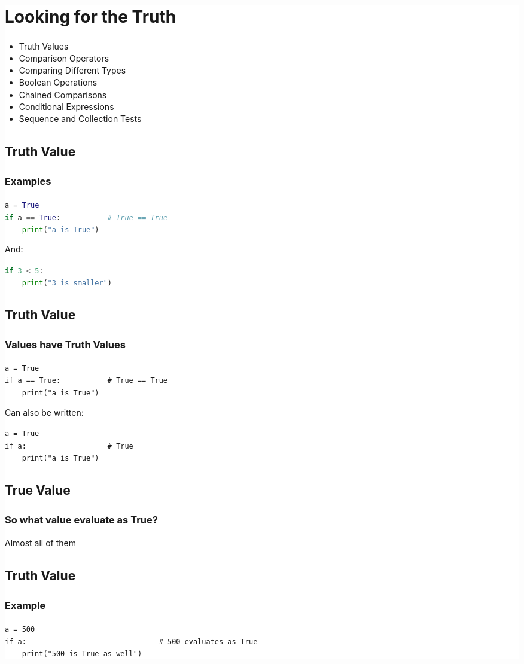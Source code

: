 # Looking for the Truth

- Truth Values
- Comparison Operators
- Comparing Different Types
- Boolean Operations
- Chained Comparisons
- Conditional Expressions
- Sequence and Collection Tests



## Truth Value
### Examples

```python
a = True
if a == True:           # True == True
    print("a is True")
```
And:

```python
if 3 < 5:
    print("3 is smaller")
```



## Truth Value
### Values have Truth Values

    a = True
    if a == True:           # True == True
        print("a is True")

Can also be written:

    a = True
    if a:                   # True
        print("a is True")



## True Value
### So what value evaluate as True?
<span class="fragment">
Almost all of them
</span>



## Truth Value
### Example
    a = 500
    if a:                               # 500 evaluates as True
        print("500 is True as well")
